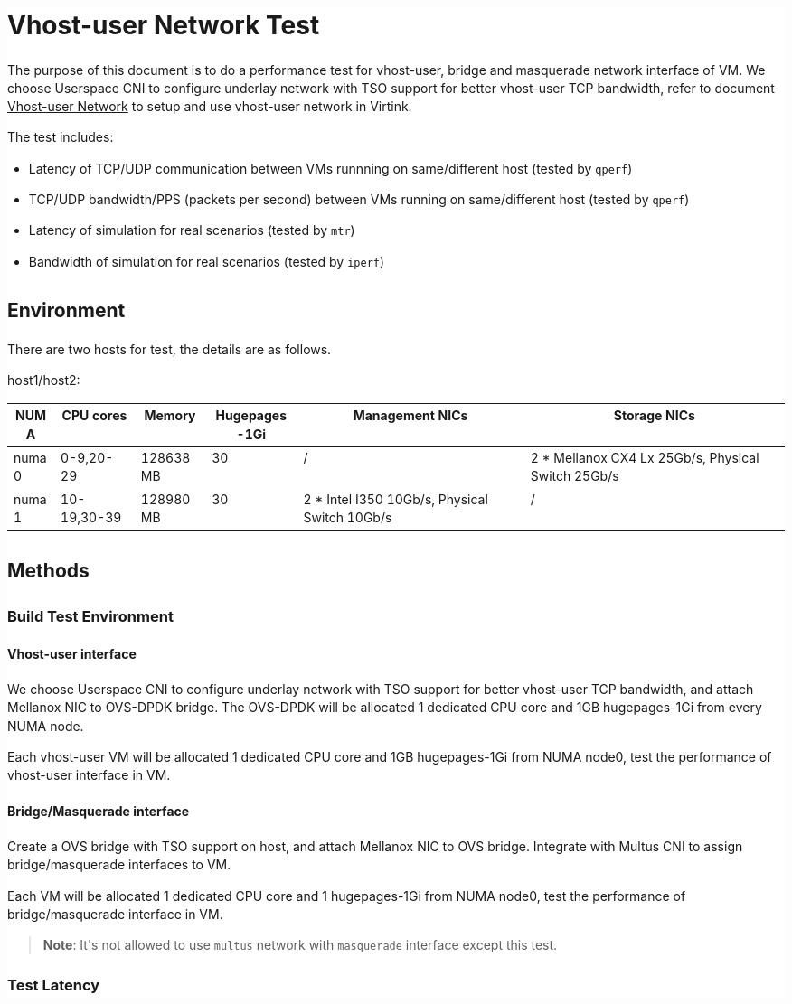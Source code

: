 # Vhost-user Network Test

The purpose of this document is to do a performance test for vhost-user, bridge and masquerade network interface of VM. We choose Userspace CNI to configure underlay network with TSO support for better vhost-user TCP bandwidth, refer to document [Vhost-user Network](./vhost-user-net.md) to setup and use vhost-user network in Virtink.

The test includes:

- Latency of TCP/UDP communication between VMs runnning on same/different host (tested by `qperf`)

- TCP/UDP bandwidth/PPS (packets per second) between VMs running on same/different host (tested by `qperf`)

- Latency of simulation for real scenarios (tested by `mtr`)

- Bandwidth of simulation for real scenarios (tested by `iperf`)

## Environment

There are two hosts for test, the details are as follows.

host1/host2:

| NUMA  | CPU cores   | Memory    | Hugepages-1Gi | Management NICs                              | Storage NICs                                      |
|-------|-------------|-----------|---------------|----------------------------------------------|---------------------------------------------------|
| numa0 | 0-9,20-29   | 128638 MB | 30            | /                                            | 2 * Mellanox CX4 Lx 25Gb/s, Physical Switch 25Gb/s |
| numa1 | 10-19,30-39 | 128980 MB | 30            | 2 * Intel I350 10Gb/s, Physical Switch 10Gb/s | /                                                 |

## Methods

### Build Test Environment

#### Vhost-user interface

We choose Userspace CNI to configure underlay network with TSO support for better vhost-user TCP bandwidth, and attach Mellanox NIC to OVS-DPDK bridge. The OVS-DPDK will be allocated 1 dedicated CPU core and 1GB hugepages-1Gi from every NUMA node.

Each vhost-user VM will be allocated 1 dedicated CPU core and 1GB hugepages-1Gi from NUMA node0, test the performance of vhost-user interface in VM.

#### Bridge/Masquerade interface

Create a OVS bridge with TSO support on host, and attach Mellanox NIC to OVS bridge. Integrate with Multus CNI to assign bridge/masquerade interfaces to VM.

Each VM will be allocated 1 dedicated CPU core and 1 hugepages-1Gi from NUMA node0, test the performance of bridge/masquerade interface in VM.

> **Note**: It's not allowed to use `multus` network with `masquerade` interface except this test.

### Test Latency
